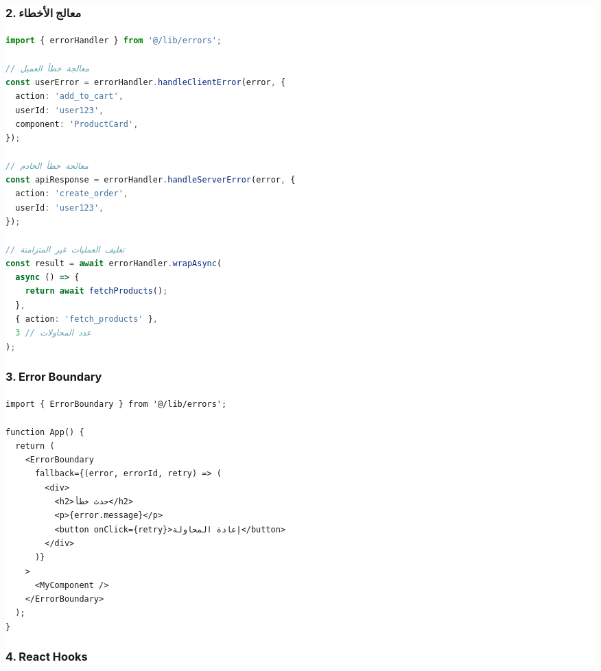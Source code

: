 ### 2. معالج الأخطاء

```typescript
import { errorHandler } from '@/lib/errors';

// معالجة خطأ العميل
const userError = errorHandler.handleClientError(error, {
  action: 'add_to_cart',
  userId: 'user123',
  component: 'ProductCard',
});

// معالجة خطأ الخادم
const apiResponse = errorHandler.handleServerError(error, {
  action: 'create_order',
  userId: 'user123',
});

// تغليف العمليات غير المتزامنة
const result = await errorHandler.wrapAsync(
  async () => {
    return await fetchProducts();
  },
  { action: 'fetch_products' },
  3 // عدد المحاولات
);
```

### 3. Error Boundary

```tsx
import { ErrorBoundary } from '@/lib/errors';

function App() {
  return (
    <ErrorBoundary
      fallback={(error, errorId, retry) => (
        <div>
          <h2>حدث خطأ</h2>
          <p>{error.message}</p>
          <button onClick={retry}>إعادة المحاولة</button>
        </div>
      )}
    >
      <MyComponent />
    </ErrorBoundary>
  );
}
```

### 4. React Hooks
